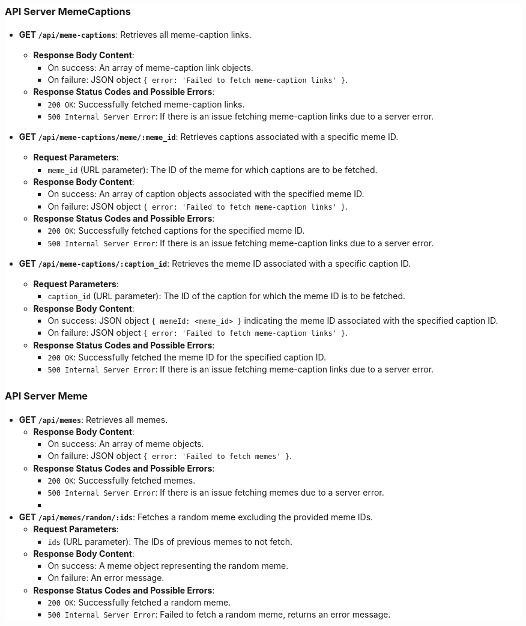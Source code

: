 
### API Server MemeCaptions
- **GET `/api/meme-captions`**: Retrieves all meme-caption links.
  - **Response Body Content**:
    - On success: An array of meme-caption link objects.
    - On failure: JSON object `{ error: 'Failed to fetch meme-caption links' }`.
  - **Response Status Codes and Possible Errors**:
    - `200 OK`: Successfully fetched meme-caption links.
    - `500 Internal Server Error`: If there is an issue fetching meme-caption links due to a server error.

- **GET `/api/meme-captions/meme/:meme_id`**: Retrieves captions associated with a specific meme ID.
  - **Request Parameters**:
    - `meme_id` (URL parameter): The ID of the meme for which captions are to be fetched.
  - **Response Body Content**:
    - On success: An array of caption objects associated with the specified meme ID.
    - On failure: JSON object `{ error: 'Failed to fetch meme-caption links' }`.
  - **Response Status Codes and Possible Errors**:
    - `200 OK`: Successfully fetched captions for the specified meme ID.
    - `500 Internal Server Error`: If there is an issue fetching meme-caption links due to a server error.

- **GET `/api/meme-captions/:caption_id`**: Retrieves the meme ID associated with a specific caption ID.
  - **Request Parameters**:
    - `caption_id` (URL parameter): The ID of the caption for which the meme ID is to be fetched.
  - **Response Body Content**:
    - On success: JSON object `{ memeId: <meme_id> }` indicating the meme ID associated with the specified caption ID.
    - On failure: JSON object `{ error: 'Failed to fetch meme-caption links' }`.
  - **Response Status Codes and Possible Errors**:
    - `200 OK`: Successfully fetched the meme ID for the specified caption ID.
    - `500 Internal Server Error`: If there is an issue fetching meme-caption links due to a server error.

### API Server Meme
- **GET `/api/memes`**: Retrieves all memes.
  - **Response Body Content**:
    - On success: An array of meme objects.
    - On failure: JSON object `{ error: 'Failed to fetch memes' }`.
  - **Response Status Codes and Possible Errors**:
    - `200 OK`: Successfully fetched memes.
    - `500 Internal Server Error`: If there is an issue fetching memes due to a server error.
    - 
- **GET `/api/memes/random/:ids`**: Fetches a random meme excluding the provided meme IDs.
  - **Request Parameters**:
    - `ids` (URL parameter): The IDs of previous memes to not fetch.
  - **Response Body Content**: 
    - On success: A meme object representing the random meme.
    - On failure: An error message.
  - **Response Status Codes and Possible Errors**: 
    - `200 OK`: Successfully fetched a random meme.
    - `500 Internal Server Error`: Failed to fetch a random meme, returns an error message.
